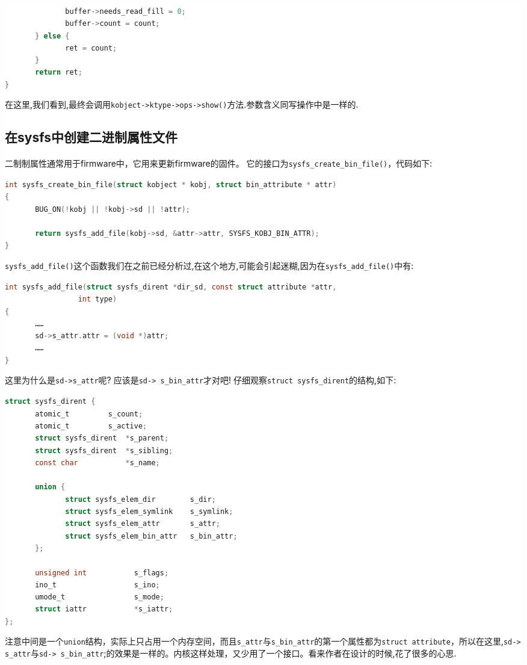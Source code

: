 ```c
              buffer->needs_read_fill = 0;
              buffer->count = count;
       } else {
              ret = count;
       }
       return ret;
}
```
在这里,我们看到,最终会调用`kobject->ktype->ops->show()`方法.参数含义同写操作中是一样的.

## 在sysfs中创建二进制属性文件

二制制属性通常用于firmware中，它用来更新firmware的固件。
它的接口为`sysfs_create_bin_file()`，代码如下:
```c
int sysfs_create_bin_file(struct kobject * kobj, struct bin_attribute * attr)
{
       BUG_ON(!kobj || !kobj->sd || !attr);

       return sysfs_add_file(kobj->sd, &attr->attr, SYSFS_KOBJ_BIN_ATTR);
}
```
`sysfs_add_file()`这个函数我们在之前已经分析过,在这个地方,可能会引起迷糊,因为在`sysfs_add_file()`中有:
```c
int sysfs_add_file(struct sysfs_dirent *dir_sd, const struct attribute *attr,
                 int type)
{
       ……
       sd->s_attr.attr = (void *)attr;
       ……
}
```
这里为什么是`sd->s_attr`呢? 应该是`sd-> s_bin_attr`才对吧!
仔细观察`struct sysfs_dirent`的结构,如下:
```c
struct sysfs_dirent {
       atomic_t         s_count;
       atomic_t         s_active;
       struct sysfs_dirent  *s_parent;
       struct sysfs_dirent  *s_sibling;
       const char           *s_name;

       union {
              struct sysfs_elem_dir        s_dir;
              struct sysfs_elem_symlink    s_symlink;
              struct sysfs_elem_attr       s_attr;
              struct sysfs_elem_bin_attr   s_bin_attr;
       };

       unsigned int           s_flags;
       ino_t                  s_ino;
       umode_t                s_mode;
       struct iattr           *s_iattr;
};
```
注意中间是一个`union`结构，实际上只占用一个内存空间，而且`s_attr`与`s_bin_attr`的第一个属性都为`struct attribute`，所以在这里,`sd->s_attr`与`sd-> s_bin_attr`;的效果是一样的。内核这样处理，又少用了一个接口。看来作者在设计的时候,花了很多的心思.
